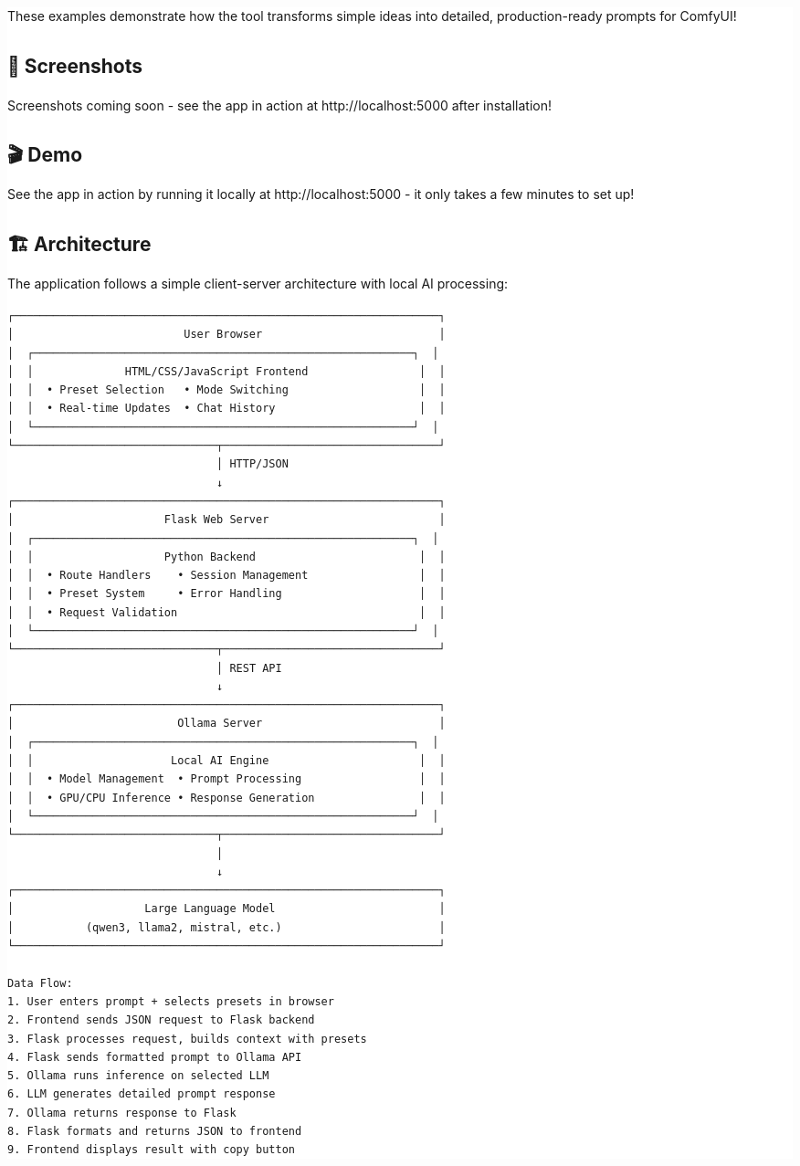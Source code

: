 
These examples demonstrate how the tool transforms simple ideas into detailed, production-ready prompts for ComfyUI!

## 📸 Screenshots

Screenshots coming soon - see the app in action at http://localhost:5000 after installation!

## 🎬 Demo

See the app in action by running it locally at http://localhost:5000 - it only takes a few minutes to set up!

## 🏗️ Architecture

The application follows a simple client-server architecture with local AI processing:

```
┌─────────────────────────────────────────────────────────────────┐
│                          User Browser                           │
│  ┌──────────────────────────────────────────────────────────┐  │
│  │              HTML/CSS/JavaScript Frontend                 │  │
│  │  • Preset Selection   • Mode Switching                    │  │
│  │  • Real-time Updates  • Chat History                      │  │
│  └──────────────────────────────────────────────────────────┘  │
└───────────────────────────────┬─────────────────────────────────┘
                                │ HTTP/JSON
                                ↓
┌─────────────────────────────────────────────────────────────────┐
│                       Flask Web Server                          │
│  ┌──────────────────────────────────────────────────────────┐  │
│  │                    Python Backend                         │  │
│  │  • Route Handlers    • Session Management                 │  │
│  │  • Preset System     • Error Handling                     │  │
│  │  • Request Validation                                     │  │
│  └──────────────────────────────────────────────────────────┘  │
└───────────────────────────────┬─────────────────────────────────┘
                                │ REST API
                                ↓
┌─────────────────────────────────────────────────────────────────┐
│                         Ollama Server                           │
│  ┌──────────────────────────────────────────────────────────┐  │
│  │                     Local AI Engine                       │  │
│  │  • Model Management  • Prompt Processing                  │  │
│  │  • GPU/CPU Inference • Response Generation                │  │
│  └──────────────────────────────────────────────────────────┘  │
└───────────────────────────────┬─────────────────────────────────┘
                                │
                                ↓
┌─────────────────────────────────────────────────────────────────┐
│                    Large Language Model                         │
│           (qwen3, llama2, mistral, etc.)                        │
└─────────────────────────────────────────────────────────────────┘

Data Flow:
1. User enters prompt + selects presets in browser
2. Frontend sends JSON request to Flask backend
3. Flask processes request, builds context with presets
4. Flask sends formatted prompt to Ollama API
5. Ollama runs inference on selected LLM
6. LLM generates detailed prompt response
7. Ollama returns response to Flask
8. Flask formats and returns JSON to frontend
9. Frontend displays result with copy button
```